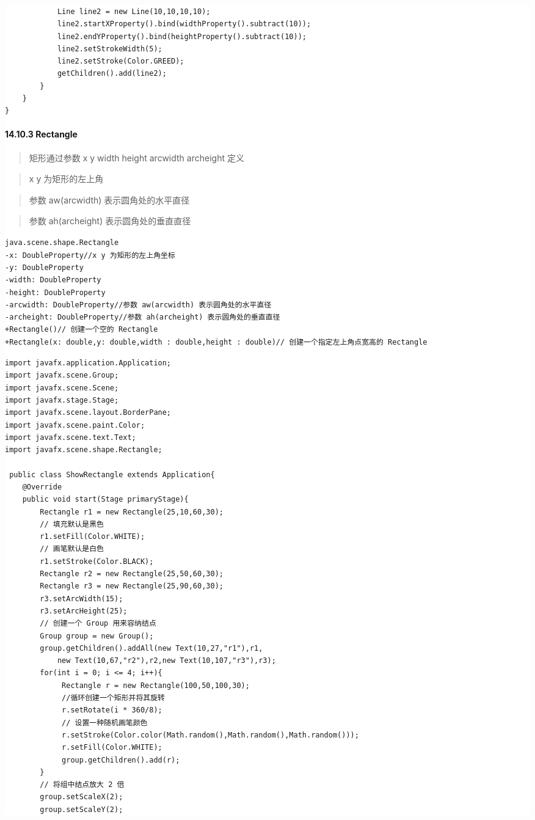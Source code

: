                 Line line2 = new Line(10,10,10,10);
                line2.startXProperty().bind(widthProperty().subtract(10));
                line2.endYProperty().bind(heightProperty().subtract(10));
                line2.setStrokeWidth(5);
                line2.setStroke(Color.GREED);
                getChildren().add(line2);
            }
        }       
    }
#### 14.10.3 Rectangle
> 矩形通过参数 x y width height arcwidth archeight 定义

> x y 为矩形的左上角

> 参数 aw(arcwidth) 表示圆角处的水平直径

> 参数 ah(archeight) 表示圆角处的垂直直径

    java.scene.shape.Rectangle
    -x: DoubleProperty//x y 为矩形的左上角坐标
    -y: DoubleProperty
    -width: DoubleProperty
    -height: DoubleProperty
    -arcwidth: DoubleProperty//参数 aw(arcwidth) 表示圆角处的水平直径
    -archeight: DoubleProperty//参数 ah(archeight) 表示圆角处的垂直直径
    +Rectangle()// 创建一个空的 Rectangle
    +Rectangle(x: double,y: double,width : double,height : double)// 创建一个指定左上角点宽高的 Rectangle
>
    import javafx.application.Application;
    import javafx.scene.Group;  
    import javafx.scene.Scene;   
    import javafx.stage.Stage;
    import javafx.scene.layout.BorderPane;
    import javafx.scene.paint.Color;
    import javafx.scene.text.Text;
    import javafx.scene.shape.Rectangle;  
    
     public class ShowRectangle extends Application{
        @Override
        public void start(Stage primaryStage){
            Rectangle r1 = new Rectangle(25,10,60,30);
            // 填充默认是黑色
            r1.setFill(Color.WHITE);
            // 画笔默认是白色
            r1.setStroke(Color.BLACK);
            Rectangle r2 = new Rectangle(25,50,60,30);
            Rectangle r3 = new Rectangle(25,90,60,30);
            r3.setArcWidth(15);
            r3.setArcHeight(25);
            // 创建一个 Group 用来容纳结点
            Group group = new Group();
            group.getChildren().addAll(new Text(10,27,"r1"),r1,
                new Text(10,67,"r2"),r2,new Text(10,107,"r3"),r3);
            for(int i = 0; i <= 4; i++){
                 Rectangle r = new Rectangle(100,50,100,30);
                 //循环创建一个矩形并将其旋转
                 r.setRotate(i * 360/8);
                 // 设置一种随机画笔颜色
                 r.setStroke(Color.color(Math.random(),Math.random(),Math.random()));
                 r.setFill(Color.WHITE);
                 group.getChildren().add(r);
            }
            // 将组中结点放大 2 倍
            group.setScaleX(2);
            group.setScaleY(2);
